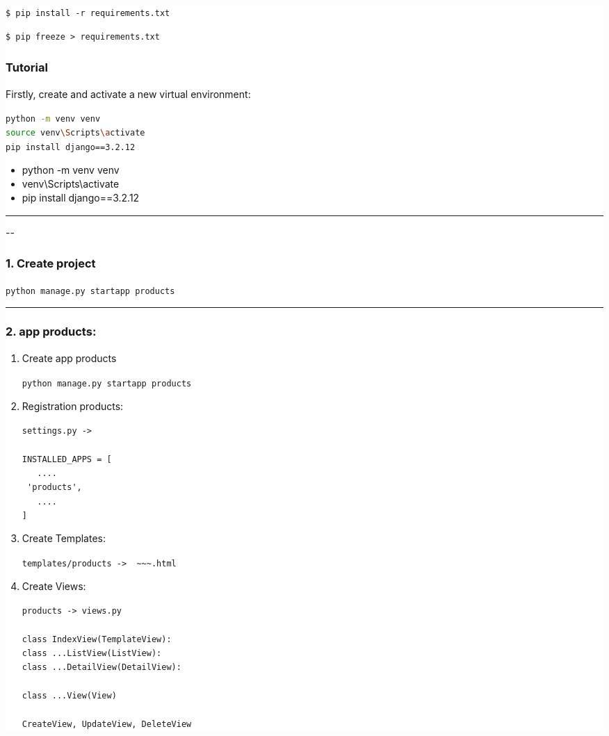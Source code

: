 ~~~shell
$ pip install -r requirements.txt
~~~

~~~shell
$ pip freeze > requirements.txt
~~~
<a name="top"></a>
### Tutorial

Firstly, create and activate a new virtual environment:
   ```bash
   python -m venv venv
   source venv\Scripts\activate
   pip install django==3.2.12
   ```
   - python -m venv venv
   - venv\Scripts\activate
   - pip install django==3.2.12
___________________________________
--

### 1. Create project 
   ```
   python manage.py startapp products
   ```
---
### 2. app products:

1. Create app products
   ```pycon
   python manage.py startapp products
   ```
   
2. Registration products:
   ```
   settings.py -> 
   
   INSTALLED_APPS = [
      ....
    'products',
      ....
   ]
   ```
3. Create Templates:
   ```
   templates/products ->  ~~~.html
   ```
4. Create Views:
   ```
   products -> views.py 
   
   class IndexView(TemplateView):
   class ...ListView(ListView):
   class ...DetailView(DetailView):
   
   class ...View(View)

   CreateView, UpdateView, DeleteView
   ```
